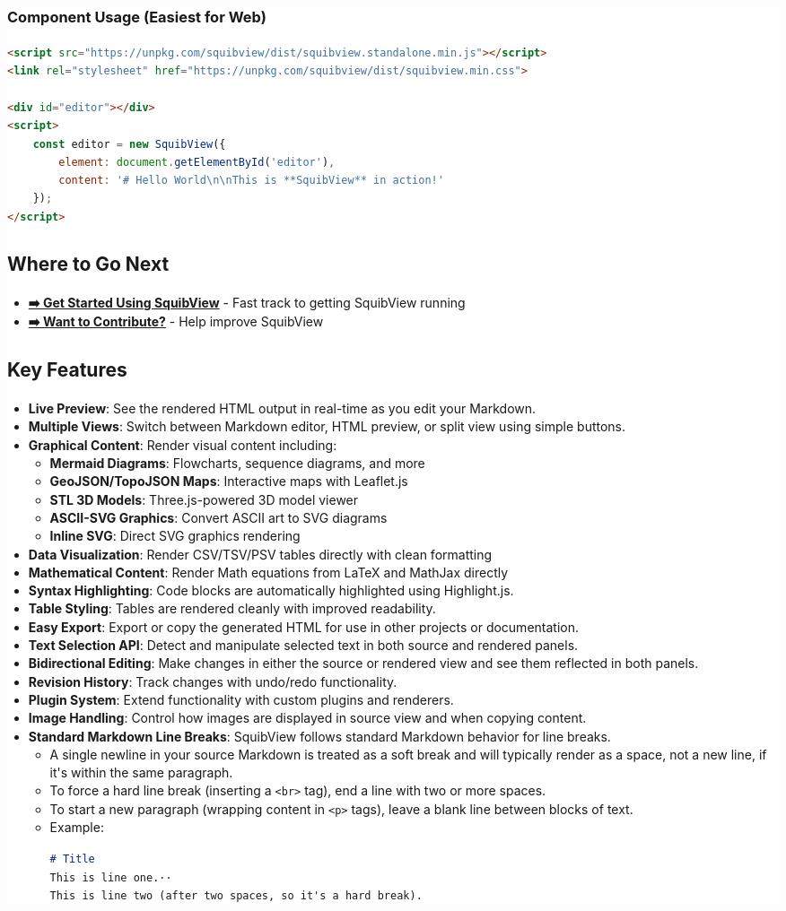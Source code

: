 ### Component Usage (Easiest for Web)
```html
<script src="https://unpkg.com/squibview/dist/squibview.standalone.min.js"></script>
<link rel="stylesheet" href="https://unpkg.com/squibview/dist/squibview.min.css">

<div id="editor"></div>
<script>
    const editor = new SquibView({
        element: document.getElementById('editor'),
        content: '# Hello World\n\nThis is **SquibView** in action!'
    });
</script>
```

## Where to Go Next

- **[➡️ Get Started Using SquibView](./docs/guides/01-quick-start.md)** - Fast track to getting SquibView running
- **[➡️ Want to Contribute?](./CONTRIBUTING.md)** - Help improve SquibView

## Key Features

- **Live Preview**: See the rendered HTML output in real-time as you edit your Markdown.
- **Multiple Views**: Switch between Markdown editor, HTML preview, or split view using simple buttons.
- **Graphical Content**: Render visual content including:
  - **Mermaid Diagrams**: Flowcharts, sequence diagrams, and more
  - **GeoJSON/TopoJSON Maps**: Interactive maps with Leaflet.js
  - **STL 3D Models**: Three.js-powered 3D model viewer
  - **ASCII-SVG Graphics**: Convert ASCII art to SVG diagrams
  - **Inline SVG**: Direct SVG graphics rendering
- **Data Visualization**: Render CSV/TSV/PSV tables directly with clean formatting
- **Mathematical Content**: Render Math equations from LaTeX and MathJax directly
- **Syntax Highlighting**: Code blocks are automatically highlighted using Highlight.js.
- **Table Styling**: Tables are rendered cleanly with improved readability.
- **Easy Export**: Export or copy the generated HTML for use in other projects or documentation.
- **Text Selection API**: Detect and manipulate selected text in both source and rendered panels.
- **Bidirectional Editing**: Make changes in either the source or rendered view and see them reflected in both panels.
- **Revision History**: Track changes with undo/redo functionality.
- **Plugin System**: Extend functionality with custom plugins and renderers.
- **Image Handling**: Control how images are displayed in source view and when copying content.
- **Standard Markdown Line Breaks**: SquibView follows standard Markdown behavior for line breaks.
    - A single newline in your source Markdown is treated as a soft break and will typically render as a space, not a new line, if it's within the same paragraph.
    - To force a hard line break (inserting a `<br>` tag), end a line with two or more spaces.
    - To start a new paragraph (wrapping content in `<p>` tags), leave a blank line between blocks of text.
    - Example:
      ```markdown
      # Title
      This is line one.··
      This is line two (after two spaces, so it's a hard break).
